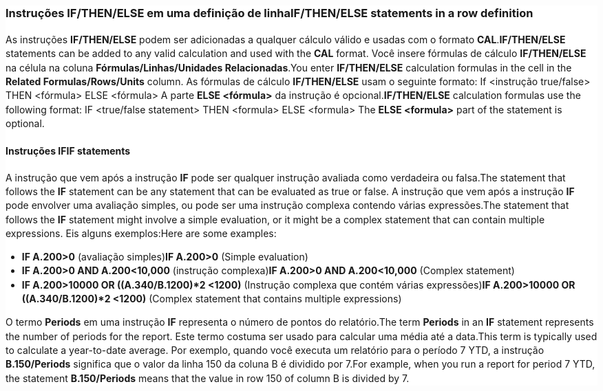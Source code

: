 ### <a name="ifthenelse-statements-in-a-row-definition"></a><span data-ttu-id="ece7c-472">Instruções IF/THEN/ELSE em uma definição de linha</span><span class="sxs-lookup"><span data-stu-id="ece7c-472">IF/THEN/ELSE statements in a row definition</span></span>

<span data-ttu-id="ece7c-473">As instruções **IF/THEN/ELSE** podem ser adicionadas a qualquer cálculo válido e usadas com o formato **CAL**.</span><span class="sxs-lookup"><span data-stu-id="ece7c-473">**IF/THEN/ELSE** statements can be added to any valid calculation and used with the **CAL** format.</span></span> <span data-ttu-id="ece7c-474">Você insere fórmulas de cálculo **IF/THEN/ELSE** na célula na coluna **Fórmulas/Linhas/Unidades Relacionadas**.</span><span class="sxs-lookup"><span data-stu-id="ece7c-474">You enter **IF/THEN/ELSE** calculation formulas in the cell in the **Related Formulas/Rows/Units** column.</span></span> <span data-ttu-id="ece7c-475">As fórmulas de cálculo **IF/THEN/ELSE** usam o seguinte formato: If &lt;instrução true/false&gt; THEN &lt;fórmula&gt; ELSE &lt;fórmula&gt; A parte **ELSE &lt;fórmula&gt;** da instrução é opcional.</span><span class="sxs-lookup"><span data-stu-id="ece7c-475">**IF/THEN/ELSE** calculation formulas use the following format: IF &lt;true/false statement&gt; THEN &lt;formula&gt; ELSE &lt;formula&gt; The **ELSE &lt;formula&gt;** part of the statement is optional.</span></span>

#### <a name="if-statements"></a><span data-ttu-id="ece7c-476">Instruções IF</span><span class="sxs-lookup"><span data-stu-id="ece7c-476">IF statements</span></span>

<span data-ttu-id="ece7c-477">A instrução que vem após a instrução **IF** pode ser qualquer instrução avaliada como verdadeira ou falsa.</span><span class="sxs-lookup"><span data-stu-id="ece7c-477">The statement that follows the **IF** statement can be any statement that can be evaluated as true or false.</span></span> <span data-ttu-id="ece7c-478">A instrução que vem após a instrução **IF** pode envolver uma avaliação simples, ou pode ser uma instrução complexa contendo várias expressões.</span><span class="sxs-lookup"><span data-stu-id="ece7c-478">The statement that follows the **IF** statement might involve a simple evaluation, or it might be a complex statement that can contain multiple expressions.</span></span> <span data-ttu-id="ece7c-479">Eis alguns exemplos:</span><span class="sxs-lookup"><span data-stu-id="ece7c-479">Here are some examples:</span></span>

- <span data-ttu-id="ece7c-480">**IF A.200&gt;0** (avaliação simples)</span><span class="sxs-lookup"><span data-stu-id="ece7c-480">**IF A.200&gt;0** (Simple evaluation)</span></span>
- <span data-ttu-id="ece7c-481">**IF A.200&gt;0 AND A.200&lt;10,000** (instrução complexa)</span><span class="sxs-lookup"><span data-stu-id="ece7c-481">**IF A.200&gt;0 AND A.200&lt;10,000** (Complex statement)</span></span>
- <span data-ttu-id="ece7c-482">**IF A.200&gt;10000 OR ((A.340/B.1200)\*2 &lt;1200)** (Instrução complexa que contém várias expressões)</span><span class="sxs-lookup"><span data-stu-id="ece7c-482">**IF A.200&gt;10000 OR ((A.340/B.1200)\*2 &lt;1200)** (Complex statement that contains multiple expressions)</span></span>

<span data-ttu-id="ece7c-483">O termo **Periods** em uma instrução **IF** representa o número de pontos do relatório.</span><span class="sxs-lookup"><span data-stu-id="ece7c-483">The term **Periods** in an **IF** statement represents the number of periods for the report.</span></span> <span data-ttu-id="ece7c-484">Este termo costuma ser usado para calcular uma média até a data.</span><span class="sxs-lookup"><span data-stu-id="ece7c-484">This term is typically used to calculate a year-to-date average.</span></span> <span data-ttu-id="ece7c-485">Por exemplo, quando você executa um relatório para o período 7 YTD, a instrução **B.150/Periods** significa que o valor da linha 150 da coluna B é dividido por 7.</span><span class="sxs-lookup"><span data-stu-id="ece7c-485">For example, when you run a report for period 7 YTD, the statement **B.150/Periods** means that the value in row 150 of column B is divided by 7.</span></span>
